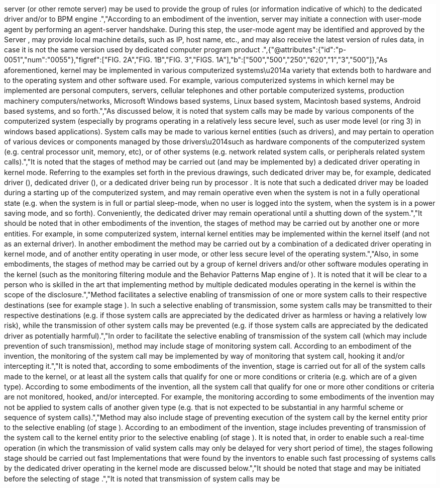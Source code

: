 server  (or other remote server) may be used to provide the group of rules (or information indicative of which) to the dedicated driver  and\/or to BPM engine .","According to an embodiment of the invention, server  may initiate a connection with user-mode agent  by performing an agent-server handshake. During this step, the user-mode agent  may be identified and approved by the Server , may provide local machine details, such as IP, host name, etc., and may also receive the latest version of rules data, in case it is not the same version used by dedicated computer program product .",{"@attributes":{"id":"p-0051","num":"0055"},"figref":["FIG. 2A","FIG. 1B","FIG. 3","FIGS. 1A"],"b":["500","500","250","620","1","3","500"]},"As aforementioned, kernel may be implemented in various computerized systems\u2014a variety that extends both to hardware and to the operating system and other software used. For example, various computerized systems in which kernel may be implemented are personal computers, servers, cellular telephones and other portable computerized systems, production machinery computers\/networks, Microsoft Windows based systems, Linux based system, Macintosh based systems, Android based systems, and so forth.","As discussed below, it is noted that system calls may be made by various components of the computerized system (especially by programs operating in a relatively less secure level, such as user mode level (or ring 3) in windows based applications). System calls may be made to various kernel entities (such as drivers), and may pertain to operation of various devices or components managed by those drivers\u2014such as hardware components of the computerized system (e.g. central processor unit, memory, etc), or of other systems (e.g. network related system calls, or peripherals related system calls).","It is noted that the stages of method  may be carried out (and may be implemented by) a dedicated driver operating in kernel mode. Referring to the examples set forth in the previous drawings, such dedicated driver may be, for example, dedicated driver (), dedicated driver (), or a dedicated driver being run by processor . It is note that such a dedicated driver may be loaded during a starting up of the computerized system, and may remain operative even when the system is not in a fully operational state (e.g. when the system is in full or partial sleep-mode, when no user is logged into the system, when the system is in a power saving mode, and so forth). Conveniently, the dedicated driver may remain operational until a shutting down of the system.","It should be noted that in other embodiments of the invention, the stages of method  may be carried out by another one or more entities. For example, in some computerized system, internal kernel entities may be implemented within the kernel itself (and not as an external driver). In another embodiment the method may be carried out by a combination of a dedicated driver operating in kernel mode, and of another entity operating in user mode, or other less secure level of the operating system.","Also, in some embodiments, the stages of method  may be carried out by a group of kernel drivers and\/or other software modules operating in the kernel (such as the monitoring filtering module and the Behavior Patterns Map engine of ). It is noted that it will be clear to a person who is skilled in the art that implementing method  by multiple dedicated modules operating in the kernel is within the scope of the disclosure.","Method  facilitates a selective enabling of transmission of one or more system calls to their respective destinations (see for example stage ). In such a selective enabling of transmission, some system calls may be transmitted to their respective destinations (e.g. if those system calls are appreciated by the dedicated driver as harmless or having a relatively low risk), while the transmission of other system calls may be prevented (e.g. if those system calls are appreciated by the dedicated driver as potentially harmful).","In order to facilitate the selective enabling of transmission of the system call (which may include prevention of such transmission), method  may include stage  of monitoring system call. According to an embodiment of the invention, the monitoring of the system call may be implemented by way of monitoring that system call, hooking it and\/or intercepting it.","It is noted that, according to some embodiments of the invention, stage  is carried out for all of the system calls made to the kernel, or at least all the system calls that qualify for one or more conditions or criteria (e.g. which are of a given type). According to some embodiments of the invention, all the system call that qualify for one or more other conditions or criteria are not monitored, hooked, and\/or intercepted. For example, the monitoring according to some embodiments of the invention may not be applied to system calls of another given type (e.g. that is not expected to be substantial in any harmful scheme or sequence of system calls).","Method  may also include stage  of preventing execution of the system call by the kernel entity prior to the selective enabling (of stage ). According to an embodiment of the invention, stage  includes preventing of transmission of the system call to the kernel entity prior to the selective enabling (of stage ). It is noted that, in order to enable such a real-time operation (in which the transmission of valid system calls may only be delayed for very short period of time), the stages following stage  should be carried out fast Implementations that were found by the inventors to enable such fast processing of systems calls by the dedicated driver operating in the kernel mode are discussed below.","It should be noted that stage  and  may be initiated before the selecting of stage .","It is noted that transmission of system calls may be